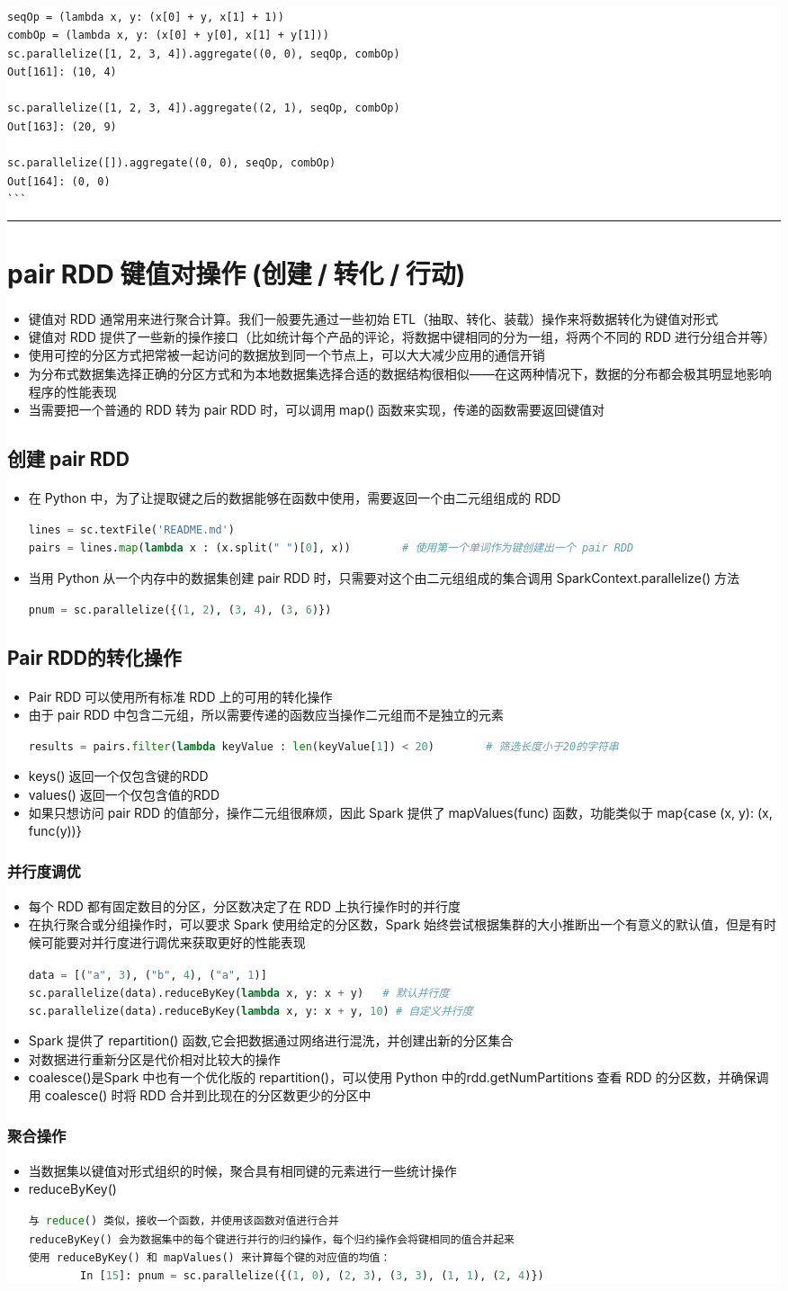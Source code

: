     seqOp = (lambda x, y: (x[0] + y, x[1] + 1))
    combOp = (lambda x, y: (x[0] + y[0], x[1] + y[1]))
    sc.parallelize([1, 2, 3, 4]).aggregate((0, 0), seqOp, combOp)
    Out[161]: (10, 4)

    sc.parallelize([1, 2, 3, 4]).aggregate((2, 1), seqOp, combOp)
    Out[163]: (20, 9)

    sc.parallelize([]).aggregate((0, 0), seqOp, combOp)
    Out[164]: (0, 0)
    ```
***

# pair RDD 键值对操作 (创建 / 转化 / 行动)
  - 键值对 RDD 通常用来进行聚合计算。我们一般要先通过一些初始 ETL（抽取、转化、装载）操作来将数据转化为键值对形式
  - 键值对 RDD 提供了一些新的操作接口（比如统计每个产品的评论，将数据中键相同的分为一组，将两个不同的 RDD 进行分组合并等）
  - 使用可控的分区方式把常被一起访问的数据放到同一个节点上，可以大大减少应用的通信开销
  - 为分布式数据集选择正确的分区方式和为本地数据集选择合适的数据结构很相似——在这两种情况下，数据的分布都会极其明显地影响程序的性能表现
  - 当需要把一个普通的 RDD 转为 pair RDD 时，可以调用 map() 函数来实现，传递的函数需要返回键值对
## 创建 pair RDD
  - 在 Python 中，为了让提取键之后的数据能够在函数中使用，需要返回一个由二元组组成的 RDD
    ```python
    lines = sc.textFile('README.md')
    pairs = lines.map(lambda x : (x.split(" ")[0], x))        # 使用第一个单词作为键创建出一个 pair RDD
    ```
  - 当用 Python 从一个内存中的数据集创建 pair RDD 时，只需要对这个由二元组组成的集合调用 SparkContext.parallelize() 方法
    ```python
    pnum = sc.parallelize({(1, 2), (3, 4), (3, 6)})
    ```
## Pair RDD的转化操作
  - Pair RDD 可以使用所有标准 RDD 上的可用的转化操作
  - 由于 pair RDD 中包含二元组，所以需要传递的函数应当操作二元组而不是独立的元素
    ```python
    results = pairs.filter(lambda keyValue : len(keyValue[1]) < 20)        # 筛选长度小于20的字符串
    ```
  - keys() 返回一个仅包含键的RDD
  - values() 返回一个仅包含值的RDD
  - 如果只想访问 pair RDD 的值部分，操作二元组很麻烦，因此 Spark 提供了 mapValues(func) 函数，功能类似于 map{case (x, y): (x, func(y))}
### 并行度调优
  - 每个 RDD 都有固定数目的分区，分区数决定了在 RDD 上执行操作时的并行度
  - 在执行聚合或分组操作时，可以要求 Spark 使用给定的分区数，Spark 始终尝试根据集群的大小推断出一个有意义的默认值，但是有时候可能要对并行度进行调优来获取更好的性能表现
    ```python
    data = [("a", 3), ("b", 4), ("a", 1)]
    sc.parallelize(data).reduceByKey(lambda x, y: x + y)   # 默认并行度
    sc.parallelize(data).reduceByKey(lambda x, y: x + y, 10) # 自定义并行度
    ```
  - Spark 提供了 repartition() 函数,它会把数据通过网络进行混洗，并创建出新的分区集合
  - 对数据进行重新分区是代价相对比较大的操作
  - coalesce()是Spark 中也有一个优化版的 repartition()，可以使用 Python 中的rdd.getNumPartitions 查看 RDD 的分区数，并确保调用 coalesce() 时将 RDD 合并到比现在的分区数更少的分区中
### 聚合操作
  - 当数据集以键值对形式组织的时候，聚合具有相同键的元素进行一些统计操作
  - reduceByKey()
    ```python
    与 reduce() 类似，接收一个函数，并使用该函数对值进行合并
    reduceByKey() 会为数据集中的每个键进行并行的归约操作，每个归约操作会将键相同的值合并起来
    使用 reduceByKey() 和 mapValues() 来计算每个键的对应值的均值：
            In [15]: pnum = sc.parallelize({(1, 0), (2, 3), (3, 3), (1, 1), (2, 4)})
